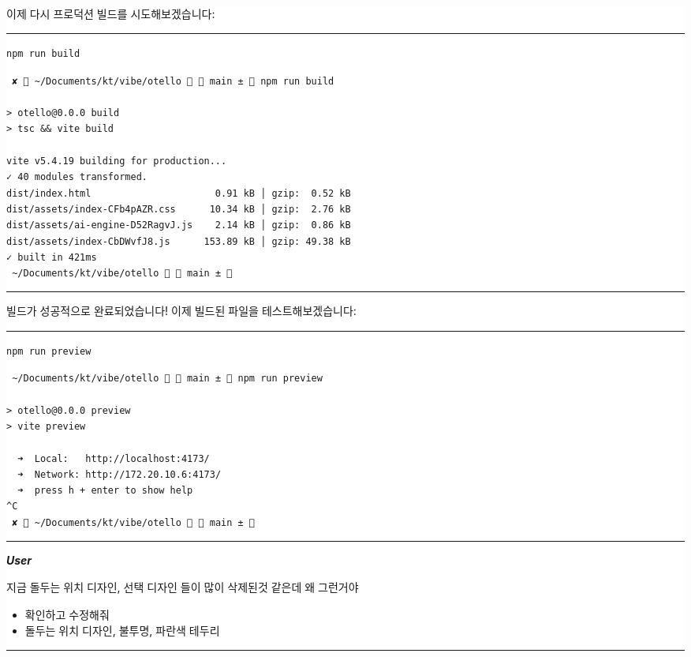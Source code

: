 이제 다시 프로덕션 빌드를 시도해보겠습니다:

---

```bash
npm run build
```

```
 ✘  ~/Documents/kt/vibe/otello   main ±  npm run build

> otello@0.0.0 build
> tsc && vite build

vite v5.4.19 building for production...
✓ 40 modules transformed.
dist/index.html                      0.91 kB │ gzip:  0.52 kB
dist/assets/index-CFb4pAZR.css      10.34 kB │ gzip:  2.76 kB
dist/assets/ai-engine-D52RagvJ.js    2.14 kB │ gzip:  0.86 kB
dist/assets/index-CbDWvfJ8.js      153.89 kB │ gzip: 49.38 kB
✓ built in 421ms
 ~/Documents/kt/vibe/otello   main ± 
```

---

빌드가 성공적으로 완료되었습니다! 이제 빌드된 파일을 테스트해보겠습니다:

---

```bash
npm run preview
```

```
 ~/Documents/kt/vibe/otello   main ±  npm run preview

> otello@0.0.0 preview
> vite preview

  ➜  Local:   http://localhost:4173/
  ➜  Network: http://172.20.10.6:4173/
  ➜  press h + enter to show help
^C
 ✘  ~/Documents/kt/vibe/otello   main ± 
```

---

_**User**_

지금 돌두는 위치 디자인, 선택 디자인 들이 많이 삭제된것 같은데 왜 그런거야
- 확인하고 수정해줘
- 돌두는 위치 디자인, 불투명, 파란색 테두리


---
